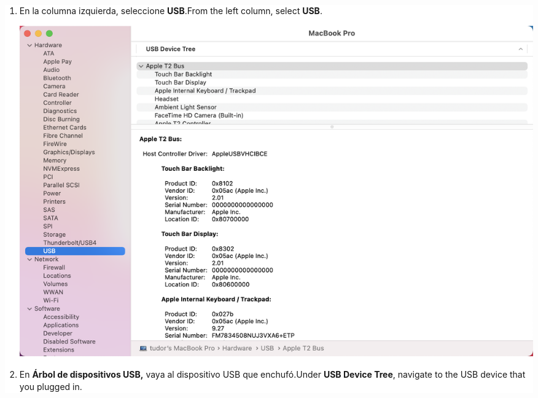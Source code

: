 1. <span data-ttu-id="f63cb-265">En la columna izquierda, seleccione **USB**.</span><span class="sxs-lookup"><span data-stu-id="f63cb-265">From the left column, select **USB**.</span></span>

    ![Vista de todos los dispositivos USB](images/mac-device-control-lookup-3.png)

1. <span data-ttu-id="f63cb-267">En **Árbol de dispositivos USB,** vaya al dispositivo USB que enchufó.</span><span class="sxs-lookup"><span data-stu-id="f63cb-267">Under **USB Device Tree**, navigate to the USB device that you plugged in.</span></span>
